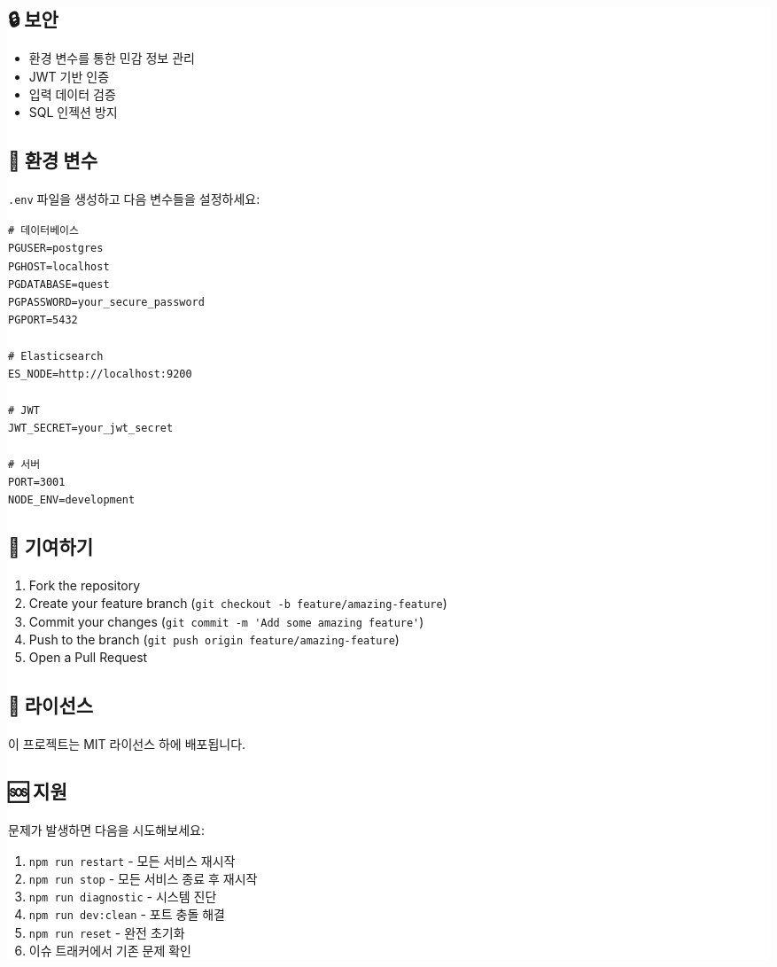 ## 🔒 보안

- 환경 변수를 통한 민감 정보 관리
- JWT 기반 인증
- 입력 데이터 검증
- SQL 인젝션 방지

## 📝 환경 변수

`.env` 파일을 생성하고 다음 변수들을 설정하세요:

```env
# 데이터베이스
PGUSER=postgres
PGHOST=localhost
PGDATABASE=quest
PGPASSWORD=your_secure_password
PGPORT=5432

# Elasticsearch
ES_NODE=http://localhost:9200

# JWT
JWT_SECRET=your_jwt_secret

# 서버
PORT=3001
NODE_ENV=development
```

## 🤝 기여하기

1. Fork the repository
2. Create your feature branch (`git checkout -b feature/amazing-feature`)
3. Commit your changes (`git commit -m 'Add some amazing feature'`)
4. Push to the branch (`git push origin feature/amazing-feature`)
5. Open a Pull Request

## 📄 라이선스

이 프로젝트는 MIT 라이선스 하에 배포됩니다.

## 🆘 지원

문제가 발생하면 다음을 시도해보세요:

1. `npm run restart` - 모든 서비스 재시작
2. `npm run stop` - 모든 서비스 종료 후 재시작
3. `npm run diagnostic` - 시스템 진단
4. `npm run dev:clean` - 포트 충돌 해결
5. `npm run reset` - 완전 초기화
6. 이슈 트래커에서 기존 문제 확인
